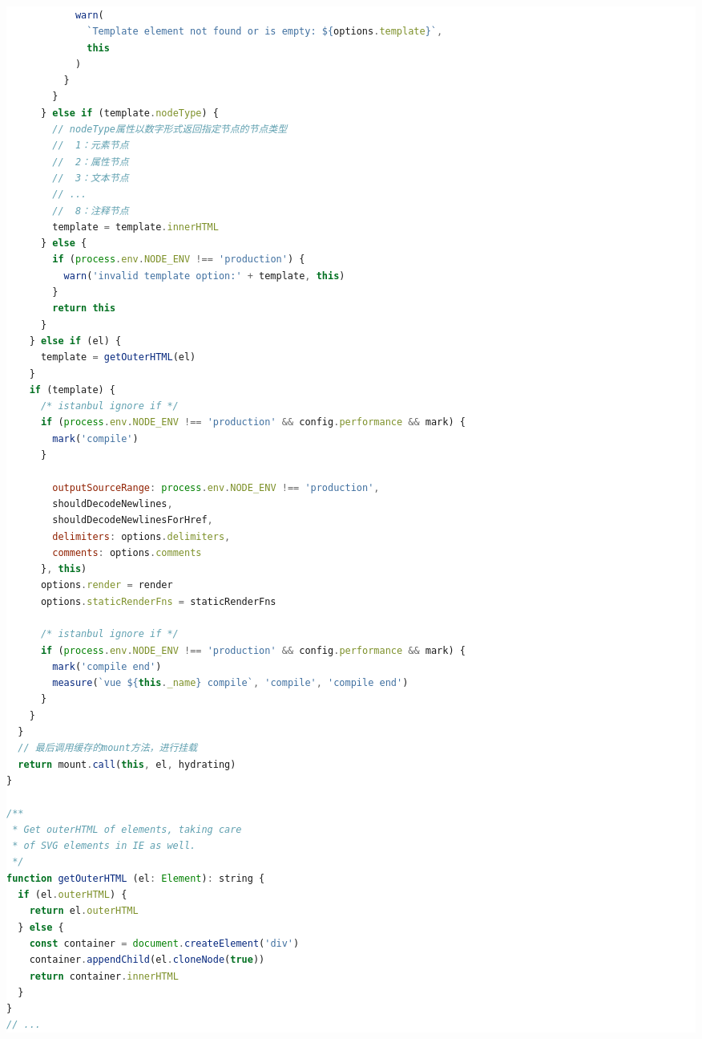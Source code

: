 ```javascript
            warn(
              `Template element not found or is empty: ${options.template}`,
              this
            )
          }
        }
      } else if (template.nodeType) {
        // nodeType属性以数字形式返回指定节点的节点类型
        //  1：元素节点
        //  2：属性节点
        //  3：文本节点
        // ...
        //  8：注释节点
        template = template.innerHTML
      } else {
        if (process.env.NODE_ENV !== 'production') {
          warn('invalid template option:' + template, this)
        }
        return this
      }
    } else if (el) {
      template = getOuterHTML(el)
    }
    if (template) {
      /* istanbul ignore if */
      if (process.env.NODE_ENV !== 'production' && config.performance && mark) {
        mark('compile')
      }

        outputSourceRange: process.env.NODE_ENV !== 'production',
        shouldDecodeNewlines,
        shouldDecodeNewlinesForHref,
        delimiters: options.delimiters,
        comments: options.comments
      }, this)
      options.render = render
      options.staticRenderFns = staticRenderFns

      /* istanbul ignore if */
      if (process.env.NODE_ENV !== 'production' && config.performance && mark) {
        mark('compile end')
        measure(`vue ${this._name} compile`, 'compile', 'compile end')
      }
    }
  }
  // 最后调用缓存的mount方法，进行挂载
  return mount.call(this, el, hydrating)
}

/**
 * Get outerHTML of elements, taking care
 * of SVG elements in IE as well.
 */
function getOuterHTML (el: Element): string {
  if (el.outerHTML) {
    return el.outerHTML
  } else {
    const container = document.createElement('div')
    container.appendChild(el.cloneNode(true))
    return container.innerHTML
  }
}
// ...
```
